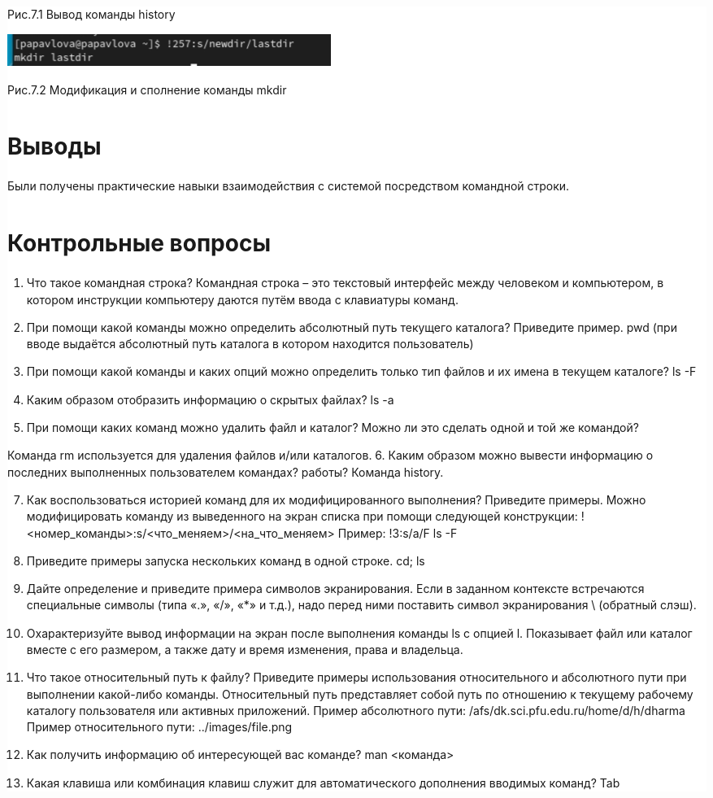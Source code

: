 Рис.7.1 Вывод команды history

![image](image/28.png)

Рис.7.2 Модификация и сполнение команды mkdir

# Выводы

Были получены практические навыки взаимодействия с системой посредством командной строки.

# Контрольные вопросы

1. Что такое командная строка?
Командная строка – это текстовый интерфейс между человеком и компьютером, в котором инструкции компьютеру даются путём ввода с клавиатуры команд.

2. При помощи какой команды можно определить абсолютный путь текущего каталога? Приведите пример.
pwd (при вводе выдаётся абсолютный путь каталога в котором находится пользователь)

3. При помощи какой команды и каких опций можно определить только тип файлов и их имена в текущем каталоге?
ls -F

4. Каким образом отобразить информацию о скрытых файлах?
ls -a

5. При помощи каких команд можно удалить файл и каталог? Можно ли это сделать одной и той же командой?

Команда rm используется для удаления файлов и/или каталогов.
6. Каким образом можно вывести информацию о последних выполненных пользователем командах? работы? 
Команда history.

7. Как воспользоваться историей команд для их модифицированного выполнения? Приведите примеры. 
Можно модифицировать команду из выведенного на экран списка при помощи следующей конструкции: 
!<номер_команды>:s/<что_меняем>/<на_что_меняем> 
Пример: 
!3:s/a/F 
ls -F

8. Приведите примеры запуска нескольких команд в одной строке. 
cd; ls

9. Дайте определение и приведите примера символов экранирования. 
Если в заданном контексте встречаются специальные символы (типа «.», «/», «*» и т.д.), надо перед ними поставить символ экранирования \ (обратный слэш).

10. Охарактеризуйте вывод информации на экран после выполнения команды ls с опцией l. 
Показывает файл или каталог вместе с его размером, а также дату и время изменения, права и владельца.

11. Что такое относительный путь к файлу? Приведите примеры использования относительного и абсолютного пути при выполнении какой-либо команды. 
Относительный путь представляет собой путь по отношению к текущему рабочему каталогу пользователя или активных приложений. Пример абсолютного пути: /afs/dk.sci.pfu.edu.ru/home/d/h/dharma Пример относительного пути: ../images/file.png

12. Как получить информацию об интересующей вас команде? 
man <команда> 

13. Какая клавиша или комбинация клавиш служит для автоматического дополнения вводимых команд?
Tab
